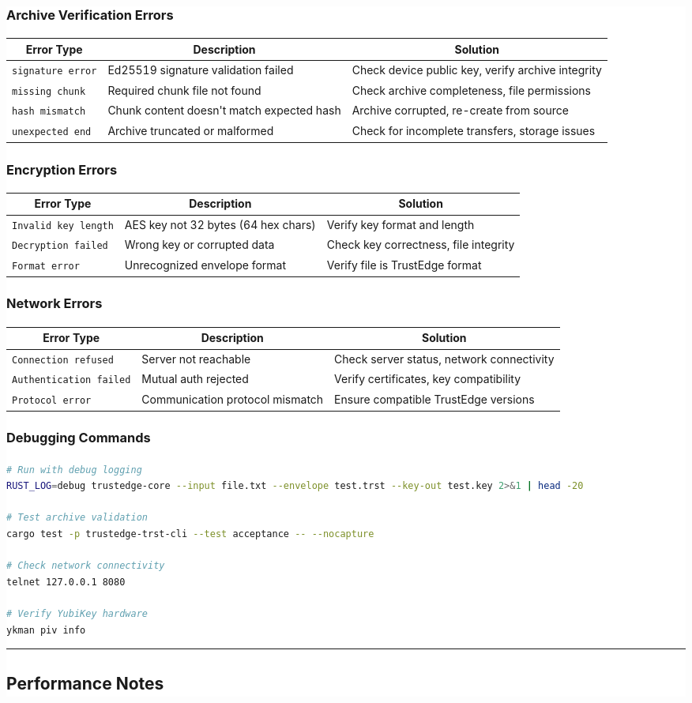 ### Archive Verification Errors

| Error Type | Description | Solution |
|------------|-------------|----------|
| `signature error` | Ed25519 signature validation failed | Check device public key, verify archive integrity |
| `missing chunk` | Required chunk file not found | Check archive completeness, file permissions |
| `hash mismatch` | Chunk content doesn't match expected hash | Archive corrupted, re-create from source |
| `unexpected end` | Archive truncated or malformed | Check for incomplete transfers, storage issues |

### Encryption Errors

| Error Type | Description | Solution |
|------------|-------------|----------|
| `Invalid key length` | AES key not 32 bytes (64 hex chars) | Verify key format and length |
| `Decryption failed` | Wrong key or corrupted data | Check key correctness, file integrity |
| `Format error` | Unrecognized envelope format | Verify file is TrustEdge format |

### Network Errors

| Error Type | Description | Solution |
|------------|-------------|----------|
| `Connection refused` | Server not reachable | Check server status, network connectivity |
| `Authentication failed` | Mutual auth rejected | Verify certificates, key compatibility |
| `Protocol error` | Communication protocol mismatch | Ensure compatible TrustEdge versions |

### Debugging Commands

```bash
# Run with debug logging
RUST_LOG=debug trustedge-core --input file.txt --envelope test.trst --key-out test.key 2>&1 | head -20

# Test archive validation
cargo test -p trustedge-trst-cli --test acceptance -- --nocapture

# Check network connectivity
telnet 127.0.0.1 8080

# Verify YubiKey hardware
ykman piv info
```

---

## Performance Notes
